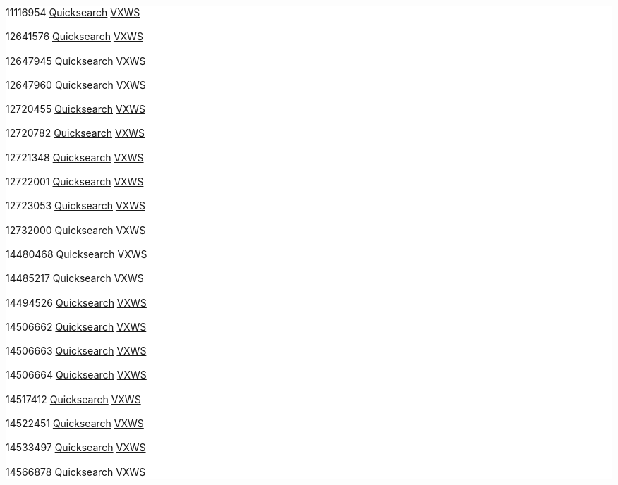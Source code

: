 11116954 [Quicksearch](https://search.library.yale.edu/catalog/11116954) [VXWS](http://prodorbis.library.yale.edu:7014/vxws/GetHoldingsService?bibId=11116954)

12641576 [Quicksearch](https://search.library.yale.edu/catalog/12641576) [VXWS](http://prodorbis.library.yale.edu:7014/vxws/GetHoldingsService?bibId=12641576)

12647945 [Quicksearch](https://search.library.yale.edu/catalog/12647945) [VXWS](http://prodorbis.library.yale.edu:7014/vxws/GetHoldingsService?bibId=12647945)

12647960 [Quicksearch](https://search.library.yale.edu/catalog/12647960) [VXWS](http://prodorbis.library.yale.edu:7014/vxws/GetHoldingsService?bibId=12647960)

12720455 [Quicksearch](https://search.library.yale.edu/catalog/12720455) [VXWS](http://prodorbis.library.yale.edu:7014/vxws/GetHoldingsService?bibId=12720455)

12720782 [Quicksearch](https://search.library.yale.edu/catalog/12720782) [VXWS](http://prodorbis.library.yale.edu:7014/vxws/GetHoldingsService?bibId=12720782)

12721348 [Quicksearch](https://search.library.yale.edu/catalog/12721348) [VXWS](http://prodorbis.library.yale.edu:7014/vxws/GetHoldingsService?bibId=12721348)

12722001 [Quicksearch](https://search.library.yale.edu/catalog/12722001) [VXWS](http://prodorbis.library.yale.edu:7014/vxws/GetHoldingsService?bibId=12722001)

12723053 [Quicksearch](https://search.library.yale.edu/catalog/12723053) [VXWS](http://prodorbis.library.yale.edu:7014/vxws/GetHoldingsService?bibId=12723053)

12732000 [Quicksearch](https://search.library.yale.edu/catalog/12732000) [VXWS](http://prodorbis.library.yale.edu:7014/vxws/GetHoldingsService?bibId=12732000)

14480468 [Quicksearch](https://search.library.yale.edu/catalog/14480468) [VXWS](http://prodorbis.library.yale.edu:7014/vxws/GetHoldingsService?bibId=14480468)

14485217 [Quicksearch](https://search.library.yale.edu/catalog/14485217) [VXWS](http://prodorbis.library.yale.edu:7014/vxws/GetHoldingsService?bibId=14485217)

14494526 [Quicksearch](https://search.library.yale.edu/catalog/14494526) [VXWS](http://prodorbis.library.yale.edu:7014/vxws/GetHoldingsService?bibId=14494526)

14506662 [Quicksearch](https://search.library.yale.edu/catalog/14506662) [VXWS](http://prodorbis.library.yale.edu:7014/vxws/GetHoldingsService?bibId=14506662)

14506663 [Quicksearch](https://search.library.yale.edu/catalog/14506663) [VXWS](http://prodorbis.library.yale.edu:7014/vxws/GetHoldingsService?bibId=14506663)

14506664 [Quicksearch](https://search.library.yale.edu/catalog/14506664) [VXWS](http://prodorbis.library.yale.edu:7014/vxws/GetHoldingsService?bibId=14506664)

14517412 [Quicksearch](https://search.library.yale.edu/catalog/14517412) [VXWS](http://prodorbis.library.yale.edu:7014/vxws/GetHoldingsService?bibId=14517412)

14522451 [Quicksearch](https://search.library.yale.edu/catalog/14522451) [VXWS](http://prodorbis.library.yale.edu:7014/vxws/GetHoldingsService?bibId=14522451)

14533497 [Quicksearch](https://search.library.yale.edu/catalog/14533497) [VXWS](http://prodorbis.library.yale.edu:7014/vxws/GetHoldingsService?bibId=14533497)

14566878 [Quicksearch](https://search.library.yale.edu/catalog/14566878) [VXWS](http://prodorbis.library.yale.edu:7014/vxws/GetHoldingsService?bibId=14566878)
